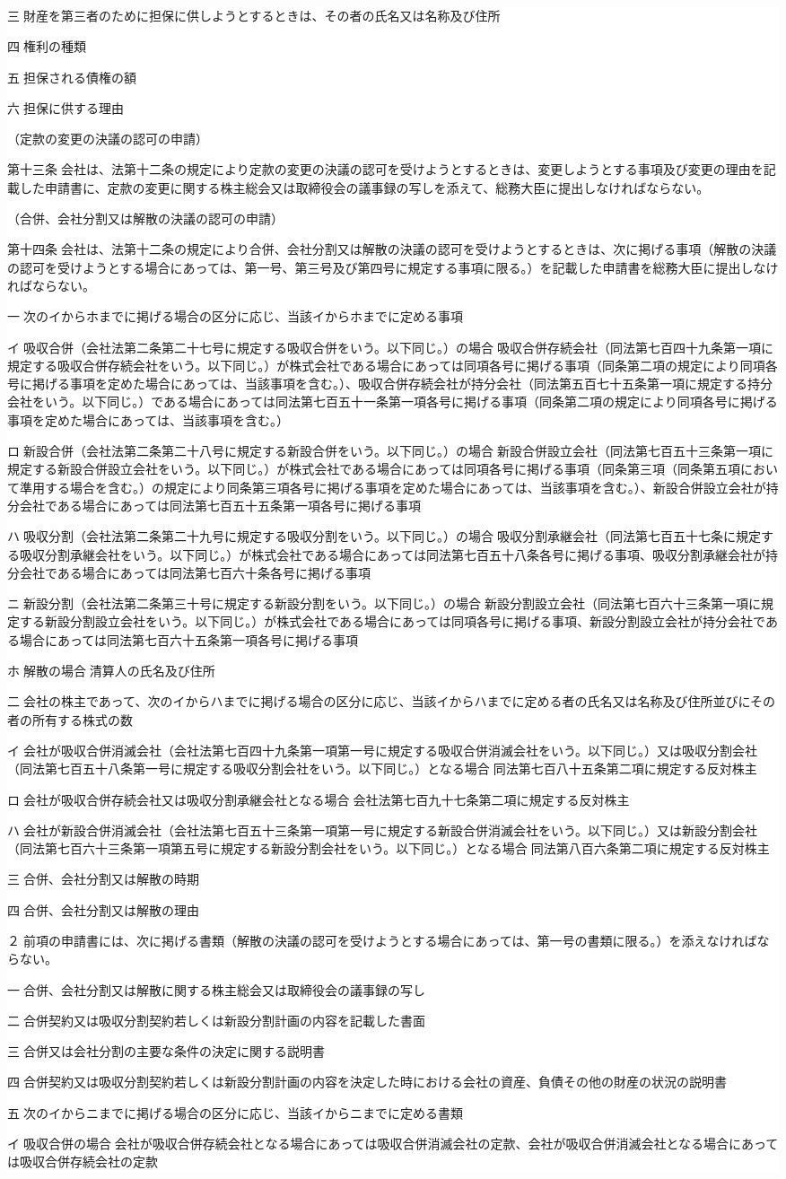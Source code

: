 三 財産を第三者のために担保に供しようとするときは、その者の氏名又は名称及び住所

四 権利の種類

五 担保される債権の額

六 担保に供する理由

（定款の変更の決議の認可の申請）

第十三条 会社は、法第十二条の規定により定款の変更の決議の認可を受けようとするときは、変更しようとする事項及び変更の理由を記載した申請書に、定款の変更に関する株主総会又は取締役会の議事録の写しを添えて、総務大臣に提出しなければならない。

（合併、会社分割又は解散の決議の認可の申請）

第十四条 会社は、法第十二条の規定により合併、会社分割又は解散の決議の認可を受けようとするときは、次に掲げる事項（解散の決議の認可を受けようとする場合にあっては、第一号、第三号及び第四号に規定する事項に限る。）を記載した申請書を総務大臣に提出しなければならない。

一 次のイからホまでに掲げる場合の区分に応じ、当該イからホまでに定める事項

イ 吸収合併（会社法第二条第二十七号に規定する吸収合併をいう。以下同じ。）の場合 吸収合併存続会社（同法第七百四十九条第一項に規定する吸収合併存続会社をいう。以下同じ。）が株式会社である場合にあっては同項各号に掲げる事項（同条第二項の規定により同項各号に掲げる事項を定めた場合にあっては、当該事項を含む。）、吸収合併存続会社が持分会社（同法第五百七十五条第一項に規定する持分会社をいう。以下同じ。）である場合にあっては同法第七百五十一条第一項各号に掲げる事項（同条第二項の規定により同項各号に掲げる事項を定めた場合にあっては、当該事項を含む。）

ロ 新設合併（会社法第二条第二十八号に規定する新設合併をいう。以下同じ。）の場合 新設合併設立会社（同法第七百五十三条第一項に規定する新設合併設立会社をいう。以下同じ。）が株式会社である場合にあっては同項各号に掲げる事項（同条第三項（同条第五項において準用する場合を含む。）の規定により同条第三項各号に掲げる事項を定めた場合にあっては、当該事項を含む。）、新設合併設立会社が持分会社である場合にあっては同法第七百五十五条第一項各号に掲げる事項

ハ 吸収分割（会社法第二条第二十九号に規定する吸収分割をいう。以下同じ。）の場合 吸収分割承継会社（同法第七百五十七条に規定する吸収分割承継会社をいう。以下同じ。）が株式会社である場合にあっては同法第七百五十八条各号に掲げる事項、吸収分割承継会社が持分会社である場合にあっては同法第七百六十条各号に掲げる事項

ニ 新設分割（会社法第二条第三十号に規定する新設分割をいう。以下同じ。）の場合 新設分割設立会社（同法第七百六十三条第一項に規定する新設分割設立会社をいう。以下同じ。）が株式会社である場合にあっては同項各号に掲げる事項、新設分割設立会社が持分会社である場合にあっては同法第七百六十五条第一項各号に掲げる事項

ホ 解散の場合 清算人の氏名及び住所

二 会社の株主であって、次のイからハまでに掲げる場合の区分に応じ、当該イからハまでに定める者の氏名又は名称及び住所並びにその者の所有する株式の数

イ 会社が吸収合併消滅会社（会社法第七百四十九条第一項第一号に規定する吸収合併消滅会社をいう。以下同じ。）又は吸収分割会社（同法第七百五十八条第一号に規定する吸収分割会社をいう。以下同じ。）となる場合 同法第七百八十五条第二項に規定する反対株主

ロ 会社が吸収合併存続会社又は吸収分割承継会社となる場合 会社法第七百九十七条第二項に規定する反対株主

ハ 会社が新設合併消滅会社（会社法第七百五十三条第一項第一号に規定する新設合併消滅会社をいう。以下同じ。）又は新設分割会社（同法第七百六十三条第一項第五号に規定する新設分割会社をいう。以下同じ。）となる場合 同法第八百六条第二項に規定する反対株主

三 合併、会社分割又は解散の時期

四 合併、会社分割又は解散の理由

２ 前項の申請書には、次に掲げる書類（解散の決議の認可を受けようとする場合にあっては、第一号の書類に限る。）を添えなければならない。

一 合併、会社分割又は解散に関する株主総会又は取締役会の議事録の写し

二 合併契約又は吸収分割契約若しくは新設分割計画の内容を記載した書面

三 合併又は会社分割の主要な条件の決定に関する説明書

四 合併契約又は吸収分割契約若しくは新設分割計画の内容を決定した時における会社の資産、負債その他の財産の状況の説明書

五 次のイからニまでに掲げる場合の区分に応じ、当該イからニまでに定める書類

イ 吸収合併の場合 会社が吸収合併存続会社となる場合にあっては吸収合併消滅会社の定款、会社が吸収合併消滅会社となる場合にあっては吸収合併存続会社の定款
